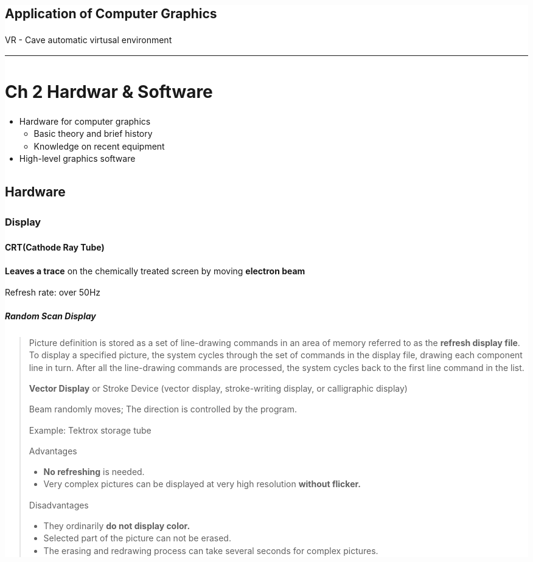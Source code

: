 
## Application of Computer Graphics

VR - Cave automatic virtusal environment

---





# Ch 2 Hardwar & Software

* Hardware for computer graphics
  * Basic theory and brief history
  * Knowledge on recent equipment
* High-level graphics software

## Hardware

### Display

#### CRT(Cathode Ray Tube)

**Leaves a trace** on the chemically treated screen by moving **electron beam**

Refresh rate: over 50Hz



##### Random Scan Display

>Picture definition is stored as a set of line-drawing commands in an area of memory referred to as the **refresh display file**. To display a specified picture, the system cycles through the set of commands in the display file, drawing each component line in turn. After all the line-drawing commands are processed, the system cycles back to the first line command in the list.
>
>**Vector Display** or Stroke Device (vector display, stroke-writing display, or calligraphic display)
>
>Beam randomly moves; The direction is controlled by the program.
>
>Example: Tektrox storage tube
>
>Advantages
>
>* **No refreshing** is needed.
>* Very complex pictures can be displayed at very high resolution **without flicker.**
>
>Disadvantages
>
>* They ordinarily **do not display color.**
>* Selected part of the picture can not be erased.
>* The erasing and redrawing process can take several seconds for complex pictures.
